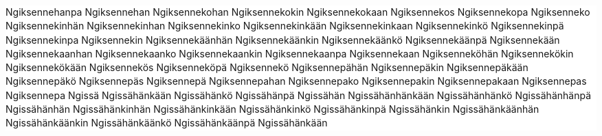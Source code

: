 Ngiksennehanpa
Ngiksennehan
Ngiksennekohan
Ngiksennekokin
Ngiksennekokaan
Ngiksennekos
Ngiksennekopa
Ngiksenneko
Ngiksennekinhän
Ngiksennekinhan
Ngiksennekinko
Ngiksennekinkään
Ngiksennekinkaan
Ngiksennekinkö
Ngiksennekinpä
Ngiksennekinpa
Ngiksennekin
Ngiksennekäänhän
Ngiksennekäänkin
Ngiksennekäänkö
Ngiksennekäänpä
Ngiksennekään
Ngiksennekaanhan
Ngiksennekaanko
Ngiksennekaankin
Ngiksennekaanpa
Ngiksennekaan
Ngiksenneköhän
Ngiksennekökin
Ngiksennekökään
Ngiksennekös
Ngiksenneköpä
Ngiksennekö
Ngiksennepähän
Ngiksennepäkin
Ngiksennepäkään
Ngiksennepäkö
Ngiksennepäs
Ngiksennepä
Ngiksennepahan
Ngiksennepako
Ngiksennepakin
Ngiksennepakaan
Ngiksennepas
Ngiksennepa
Ngissä
Ngissähänkään
Ngissähänkö
Ngissähänpä
Ngissähän
Ngissähänhänkään
Ngissähänhänkö
Ngissähänhänpä
Ngissähänhän
Ngissähänkinhän
Ngissähänkinkään
Ngissähänkinkö
Ngissähänkinpä
Ngissähänkin
Ngissähänkäänhän
Ngissähänkäänkin
Ngissähänkäänkö
Ngissähänkäänpä
Ngissähänkään